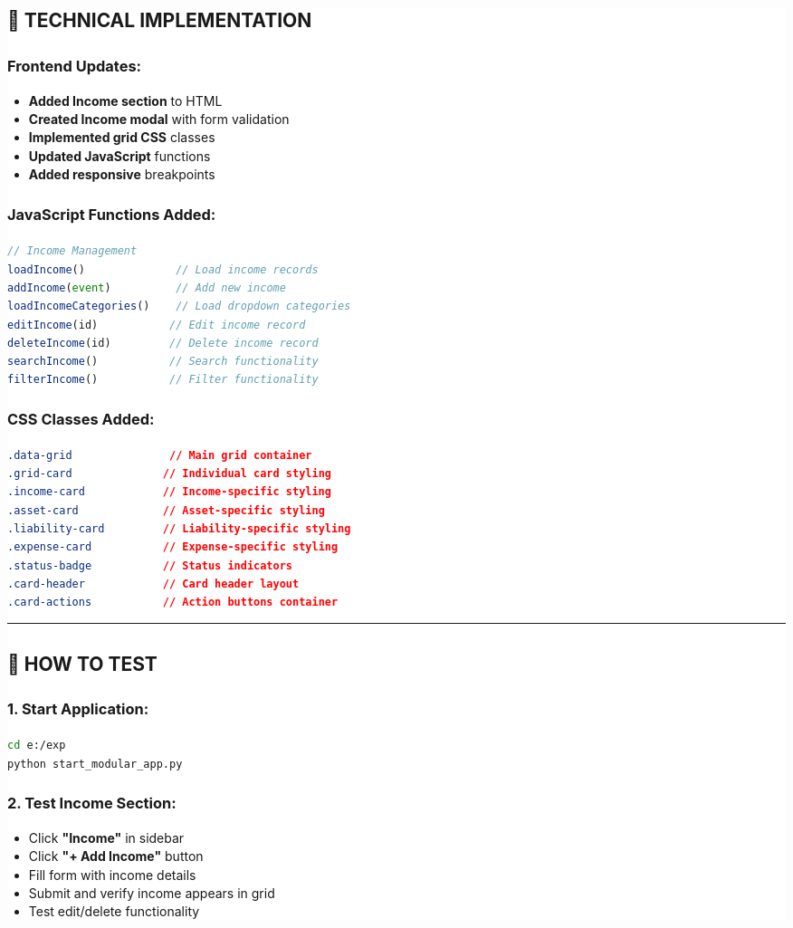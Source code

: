 
## 🔧 **TECHNICAL IMPLEMENTATION**

### **Frontend Updates:**
- **Added Income section** to HTML
- **Created Income modal** with form validation
- **Implemented grid CSS** classes
- **Updated JavaScript** functions
- **Added responsive** breakpoints

### **JavaScript Functions Added:**
```javascript
// Income Management
loadIncome()              // Load income records
addIncome(event)          // Add new income
loadIncomeCategories()    // Load dropdown categories
editIncome(id)           // Edit income record
deleteIncome(id)         // Delete income record
searchIncome()           // Search functionality
filterIncome()           // Filter functionality
```

### **CSS Classes Added:**
```css
.data-grid               // Main grid container
.grid-card              // Individual card styling
.income-card            // Income-specific styling
.asset-card             // Asset-specific styling
.liability-card         // Liability-specific styling
.expense-card           // Expense-specific styling
.status-badge           // Status indicators
.card-header            // Card header layout
.card-actions           // Action buttons container
```

---

## 🚀 **HOW TO TEST**

### **1. Start Application:**
```bash
cd e:/exp
python start_modular_app.py
```

### **2. Test Income Section:**
- Click **"Income"** in sidebar
- Click **"+ Add Income"** button
- Fill form with income details
- Submit and verify income appears in grid
- Test edit/delete functionality

